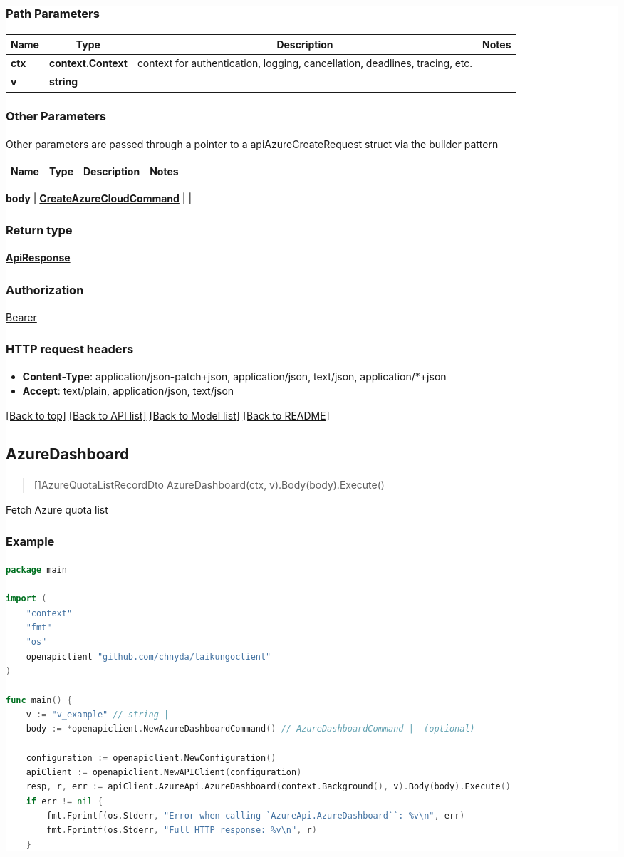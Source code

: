 ### Path Parameters


Name | Type | Description  | Notes
------------- | ------------- | ------------- | -------------
**ctx** | **context.Context** | context for authentication, logging, cancellation, deadlines, tracing, etc.
**v** | **string** |  | 

### Other Parameters

Other parameters are passed through a pointer to a apiAzureCreateRequest struct via the builder pattern


Name | Type | Description  | Notes
------------- | ------------- | ------------- | -------------

 **body** | [**CreateAzureCloudCommand**](CreateAzureCloudCommand.md) |  | 

### Return type

[**ApiResponse**](ApiResponse.md)

### Authorization

[Bearer](../README.md#Bearer)

### HTTP request headers

- **Content-Type**: application/json-patch+json, application/json, text/json, application/*+json
- **Accept**: text/plain, application/json, text/json

[[Back to top]](#) [[Back to API list]](../README.md#documentation-for-api-endpoints)
[[Back to Model list]](../README.md#documentation-for-models)
[[Back to README]](../README.md)


## AzureDashboard

> []AzureQuotaListRecordDto AzureDashboard(ctx, v).Body(body).Execute()

Fetch Azure quota list

### Example

```go
package main

import (
    "context"
    "fmt"
    "os"
    openapiclient "github.com/chnyda/taikungoclient"
)

func main() {
    v := "v_example" // string | 
    body := *openapiclient.NewAzureDashboardCommand() // AzureDashboardCommand |  (optional)

    configuration := openapiclient.NewConfiguration()
    apiClient := openapiclient.NewAPIClient(configuration)
    resp, r, err := apiClient.AzureApi.AzureDashboard(context.Background(), v).Body(body).Execute()
    if err != nil {
        fmt.Fprintf(os.Stderr, "Error when calling `AzureApi.AzureDashboard``: %v\n", err)
        fmt.Fprintf(os.Stderr, "Full HTTP response: %v\n", r)
    }
```